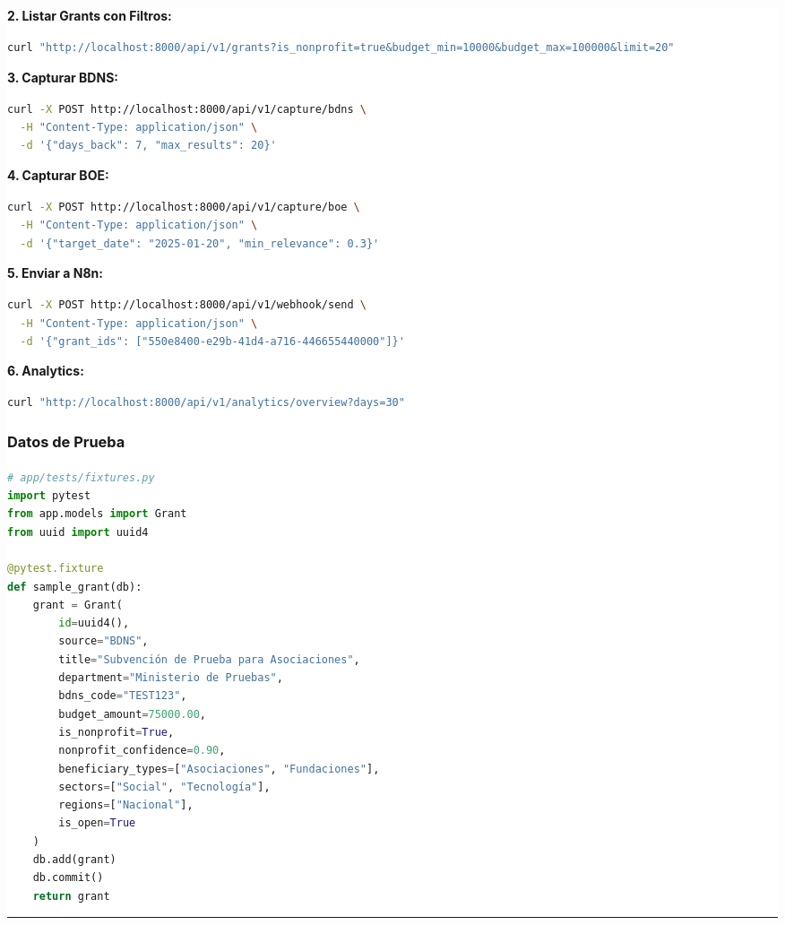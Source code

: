 **2. Listar Grants con Filtros:**
```bash
curl "http://localhost:8000/api/v1/grants?is_nonprofit=true&budget_min=10000&budget_max=100000&limit=20"
```

**3. Capturar BDNS:**
```bash
curl -X POST http://localhost:8000/api/v1/capture/bdns \
  -H "Content-Type: application/json" \
  -d '{"days_back": 7, "max_results": 20}'
```

**4. Capturar BOE:**
```bash
curl -X POST http://localhost:8000/api/v1/capture/boe \
  -H "Content-Type: application/json" \
  -d '{"target_date": "2025-01-20", "min_relevance": 0.3}'
```

**5. Enviar a N8n:**
```bash
curl -X POST http://localhost:8000/api/v1/webhook/send \
  -H "Content-Type: application/json" \
  -d '{"grant_ids": ["550e8400-e29b-41d4-a716-446655440000"]}'
```

**6. Analytics:**
```bash
curl "http://localhost:8000/api/v1/analytics/overview?days=30"
```

### Datos de Prueba

```python
# app/tests/fixtures.py
import pytest
from app.models import Grant
from uuid import uuid4

@pytest.fixture
def sample_grant(db):
    grant = Grant(
        id=uuid4(),
        source="BDNS",
        title="Subvención de Prueba para Asociaciones",
        department="Ministerio de Pruebas",
        bdns_code="TEST123",
        budget_amount=75000.00,
        is_nonprofit=True,
        nonprofit_confidence=0.90,
        beneficiary_types=["Asociaciones", "Fundaciones"],
        sectors=["Social", "Tecnología"],
        regions=["Nacional"],
        is_open=True
    )
    db.add(grant)
    db.commit()
    return grant
```

---